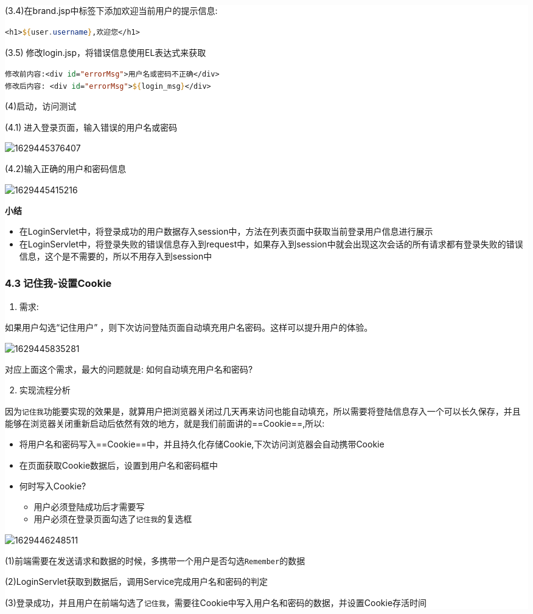 (3.4)在brand.jsp中<body>标签下添加欢迎当前用户的提示信息:

```jsp
<h1>${user.username},欢迎您</h1>
```

(3.5) 修改login.jsp，将错误信息使用EL表达式来获取

```jsp
修改前内容:<div id="errorMsg">用户名或密码不正确</div>
修改后内容: <div id="errorMsg">${login_msg}</div>
```

(4)启动，访问测试

(4.1) 进入登录页面，输入错误的用户名或密码

![1629445376407](assets/1629445376407.png)

(4.2)输入正确的用户和密码信息

![1629445415216](assets/1629445415216.png)

**小结**

* 在LoginServlet中，将登录成功的用户数据存入session中，方法在列表页面中获取当前登录用户信息进行展示
* 在LoginServlet中，将登录失败的错误信息存入到request中，如果存入到session中就会出现这次会话的所有请求都有登录失败的错误信息，这个是不需要的，所以不用存入到session中

### 4.3 记住我-设置Cookie

1. 需求:

如果用户勾选“记住用户” ，则下次访问登陆页面自动填充用户名密码。这样可以提升用户的体验。

![1629445835281](assets/1629445835281.png)

对应上面这个需求，最大的问题就是: 如何自动填充用户名和密码?

2. 实现流程分析

因为`记住我`功能要实现的效果是，就算用户把浏览器关闭过几天再来访问也能自动填充，所以需要将登陆信息存入一个可以长久保存，并且能够在浏览器关闭重新启动后依然有效的地方，就是我们前面讲的==Cookie==,所以:

* 将用户名和密码写入==Cookie==中，并且持久化存储Cookie,下次访问浏览器会自动携带Cookie

* 在页面获取Cookie数据后，设置到用户名和密码框中

* 何时写入Cookie?
  * 用户必须登陆成功后才需要写
  * 用户必须在登录页面勾选了`记住我`的复选框

![1629446248511](assets/1629446248511.png)

(1)前端需要在发送请求和数据的时候，多携带一个用户是否勾选`Remember`的数据

(2)LoginServlet获取到数据后，调用Service完成用户名和密码的判定

(3)登录成功，并且用户在前端勾选了`记住我`，需要往Cookie中写入用户名和密码的数据，并设置Cookie存活时间
